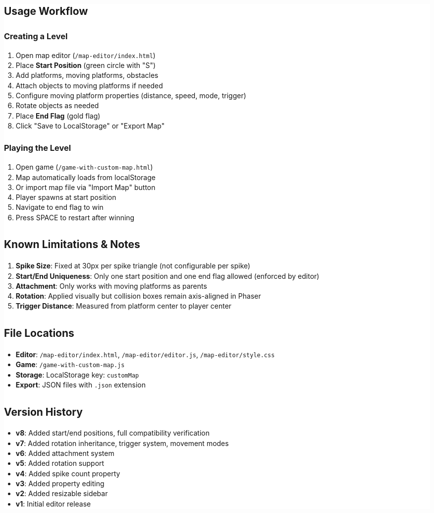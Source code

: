 ## Usage Workflow

### Creating a Level
1. Open map editor (`/map-editor/index.html`)
2. Place **Start Position** (green circle with "S")
3. Add platforms, moving platforms, obstacles
4. Attach objects to moving platforms if needed
5. Configure moving platform properties (distance, speed, mode, trigger)
6. Rotate objects as needed
7. Place **End Flag** (gold flag)
8. Click "Save to LocalStorage" or "Export Map"

### Playing the Level
1. Open game (`/game-with-custom-map.html`)
2. Map automatically loads from localStorage
3. Or import map file via "Import Map" button
4. Player spawns at start position
5. Navigate to end flag to win
6. Press SPACE to restart after winning

## Known Limitations & Notes

1. **Spike Size**: Fixed at 30px per spike triangle (not configurable per spike)
2. **Start/End Uniqueness**: Only one start position and one end flag allowed (enforced by editor)
3. **Attachment**: Only works with moving platforms as parents
4. **Rotation**: Applied visually but collision boxes remain axis-aligned in Phaser
5. **Trigger Distance**: Measured from platform center to player center

## File Locations

- **Editor**: `/map-editor/index.html`, `/map-editor/editor.js`, `/map-editor/style.css`
- **Game**: `/game-with-custom-map.js`
- **Storage**: LocalStorage key: `customMap`
- **Export**: JSON files with `.json` extension

## Version History

- **v8**: Added start/end positions, full compatibility verification
- **v7**: Added rotation inheritance, trigger system, movement modes
- **v6**: Added attachment system
- **v5**: Added rotation support
- **v4**: Added spike count property
- **v3**: Added property editing
- **v2**: Added resizable sidebar
- **v1**: Initial editor release
